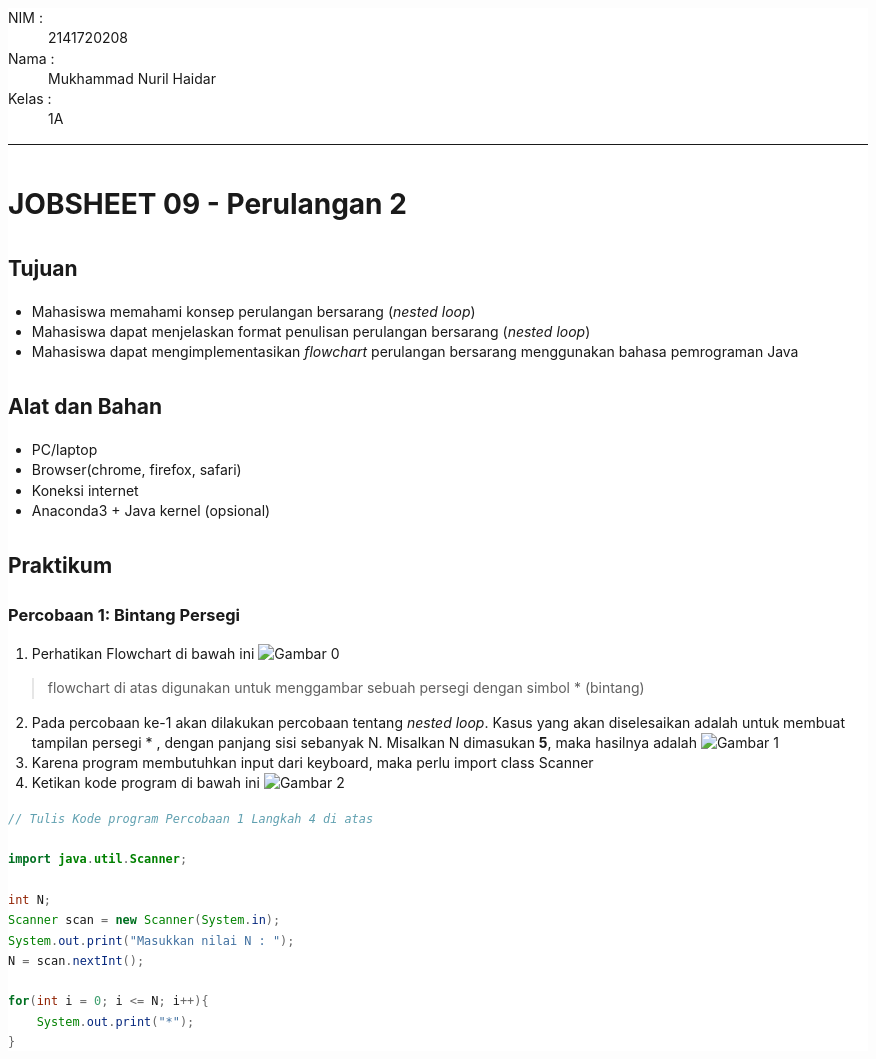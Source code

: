 <dl>
  <dt>NIM :</dt>
  <dd>2141720208</dd>

  <dt>Nama :</dt>
  <dd>Mukhammad Nuril Haidar</dd>
    
  <dt>Kelas :</dt>
  <dd>1A</dd>
</dl>


___


# JOBSHEET 09 - Perulangan 2

## Tujuan
+ Mahasiswa memahami konsep perulangan bersarang (_nested loop_)
+ Mahasiswa dapat menjelaskan format penulisan perulangan bersarang (_nested loop_)
+ Mahasiswa dapat mengimplementasikan _flowchart_ perulangan bersarang menggunakan bahasa pemrograman Java

## Alat dan Bahan
+ PC/laptop
+ Browser(chrome, firefox, safari)
+ Koneksi internet
+ Anaconda3 + Java kernel (opsional)

## Praktikum
### Percobaan 1: Bintang Persegi
1. Perhatikan Flowchart di bawah ini
![Gambar 0](images/img-00.png)
> flowchart di atas digunakan untuk menggambar sebuah persegi dengan simbol * (bintang)
2. Pada percobaan ke-1 akan dilakukan percobaan tentang _nested loop_. Kasus yang akan diselesaikan adalah untuk membuat tampilan persegi * , dengan panjang sisi sebanyak N. Misalkan N dimasukan **5**, maka hasilnya adalah
![Gambar 1](images/img-01.png)
3. Karena program membutuhkan input dari keyboard, maka perlu import class Scanner
4. Ketikan kode program di bawah ini
![Gambar 2](images/img-02.png)


```Java
// Tulis Kode program Percobaan 1 Langkah 4 di atas

import java.util.Scanner;

int N;
Scanner scan = new Scanner(System.in);
System.out.print("Masukkan nilai N : ");
N = scan.nextInt();

for(int i = 0; i <= N; i++){
    System.out.print("*");
}
```
